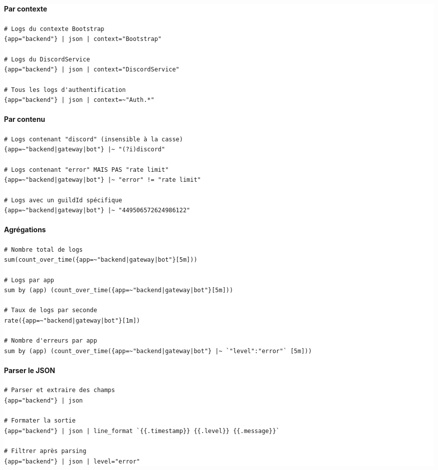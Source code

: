#### Par contexte

```logql
# Logs du contexte Bootstrap
{app="backend"} | json | context="Bootstrap"

# Logs du DiscordService
{app="backend"} | json | context="DiscordService"

# Tous les logs d'authentification
{app="backend"} | json | context=~"Auth.*"
```

#### Par contenu

```logql
# Logs contenant "discord" (insensible à la casse)
{app=~"backend|gateway|bot"} |~ "(?i)discord"

# Logs contenant "error" MAIS PAS "rate limit"
{app=~"backend|gateway|bot"} |~ "error" != "rate limit"

# Logs avec un guildId spécifique
{app=~"backend|gateway|bot"} |~ "449506572624986122"
```

#### Agrégations

```logql
# Nombre total de logs
sum(count_over_time({app=~"backend|gateway|bot"}[5m]))

# Logs par app
sum by (app) (count_over_time({app=~"backend|gateway|bot"}[5m]))

# Taux de logs par seconde
rate({app=~"backend|gateway|bot"}[1m])

# Nombre d'erreurs par app
sum by (app) (count_over_time({app=~"backend|gateway|bot"} |~ `"level":"error"` [5m]))
```

#### Parser le JSON

```logql
# Parser et extraire des champs
{app="backend"} | json

# Formater la sortie
{app="backend"} | json | line_format `{{.timestamp}} {{.level}} {{.message}}`

# Filtrer après parsing
{app="backend"} | json | level="error"
```
